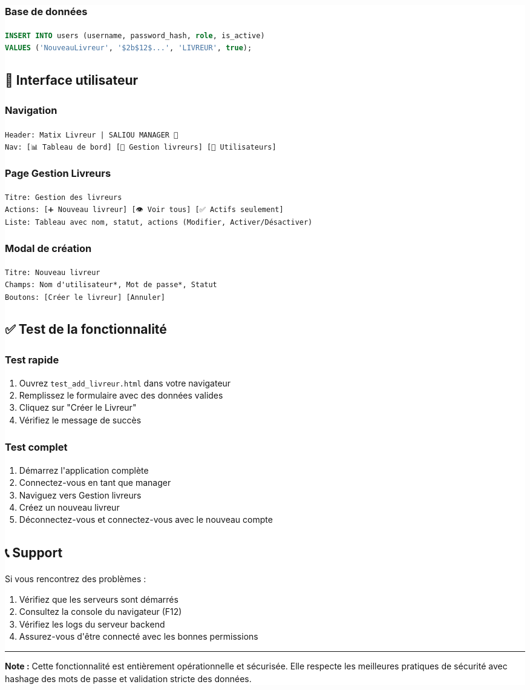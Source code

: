 ### Base de données
```sql
INSERT INTO users (username, password_hash, role, is_active)
VALUES ('NouveauLivreur', '$2b$12$...', 'LIVREUR', true);
```

## 📱 Interface utilisateur

### Navigation
```
Header: Matix Livreur | SALIOU MANAGER 🚪
Nav: [📊 Tableau de bord] [🚚 Gestion livreurs] [👥 Utilisateurs]
```

### Page Gestion Livreurs
```
Titre: Gestion des livreurs
Actions: [➕ Nouveau livreur] [👁️ Voir tous] [✅ Actifs seulement]
Liste: Tableau avec nom, statut, actions (Modifier, Activer/Désactiver)
```

### Modal de création
```
Titre: Nouveau livreur
Champs: Nom d'utilisateur*, Mot de passe*, Statut
Boutons: [Créer le livreur] [Annuler]
```

## ✅ Test de la fonctionnalité

### Test rapide
1. Ouvrez `test_add_livreur.html` dans votre navigateur
2. Remplissez le formulaire avec des données valides
3. Cliquez sur "Créer le Livreur"
4. Vérifiez le message de succès

### Test complet
1. Démarrez l'application complète
2. Connectez-vous en tant que manager
3. Naviguez vers Gestion livreurs
4. Créez un nouveau livreur
5. Déconnectez-vous et connectez-vous avec le nouveau compte

## 📞 Support

Si vous rencontrez des problèmes :
1. Vérifiez que les serveurs sont démarrés
2. Consultez la console du navigateur (F12)
3. Vérifiez les logs du serveur backend
4. Assurez-vous d'être connecté avec les bonnes permissions

---

**Note :** Cette fonctionnalité est entièrement opérationnelle et sécurisée. Elle respecte les meilleures pratiques de sécurité avec hashage des mots de passe et validation stricte des données. 